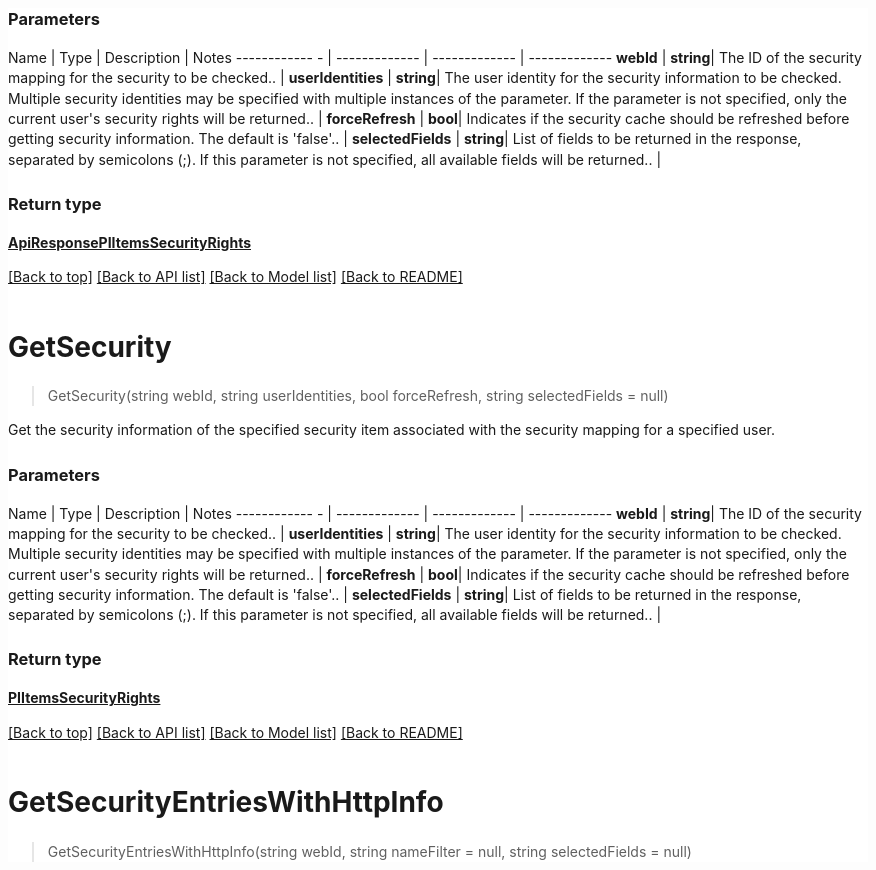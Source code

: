 ### Parameters

Name | Type | Description | Notes
------------ - | ------------- | ------------- | -------------
 **webId** | **string**| The ID of the security mapping for the security to be checked.. |
 **userIdentities** | **string**| The user identity for the security information to be checked. Multiple security identities may be specified with multiple instances of the parameter. If the parameter is not specified, only the current user's security rights will be returned.. |
 **forceRefresh** | **bool**| Indicates if the security cache should be refreshed before getting security information. The default is 'false'.. |
 **selectedFields** | **string**| List of fields to be returned in the response, separated by semicolons (;). If this parameter is not specified, all available fields will be returned.. |


### Return type

[**ApiResponsePIItemsSecurityRights**](../Responses/ApiResponsePIItemsSecurityRights.md)

[[Back to top]](#) [[Back to API list]](../../../README.md#documentation-for-api-endpoints) [[Back to Model list]](../../../README.md#documentation-for-models) [[Back to README]](../../../README.md)

# **GetSecurity**
> GetSecurity(string webId, string userIdentities, bool forceRefresh, string selectedFields = null)

Get the security information of the specified security item associated with the security mapping for a specified user.

### Parameters

Name | Type | Description | Notes
------------ - | ------------- | ------------- | -------------
 **webId** | **string**| The ID of the security mapping for the security to be checked.. |
 **userIdentities** | **string**| The user identity for the security information to be checked. Multiple security identities may be specified with multiple instances of the parameter. If the parameter is not specified, only the current user's security rights will be returned.. |
 **forceRefresh** | **bool**| Indicates if the security cache should be refreshed before getting security information. The default is 'false'.. |
 **selectedFields** | **string**| List of fields to be returned in the response, separated by semicolons (;). If this parameter is not specified, all available fields will be returned.. |


### Return type

[**PIItemsSecurityRights**](../Model/PIItemsSecurityRights.md)

[[Back to top]](#) [[Back to API list]](../../../README.md#documentation-for-api-endpoints) [[Back to Model list]](../../../README.md#documentation-for-models) [[Back to README]](../../../README.md)

# **GetSecurityEntriesWithHttpInfo**
> GetSecurityEntriesWithHttpInfo(string webId, string nameFilter = null, string selectedFields = null)
